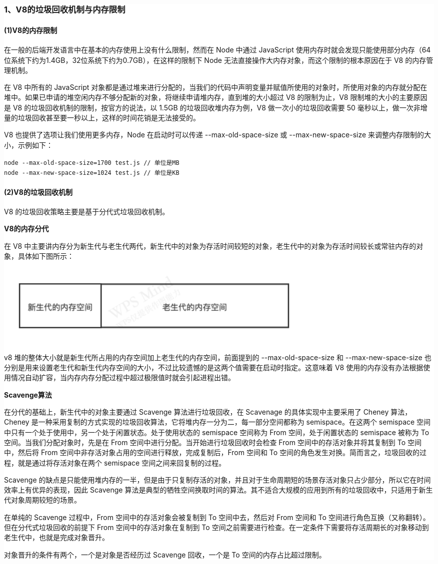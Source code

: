 ### 1、V8的垃圾回收机制与内存限制

#### (1)V8的内存限制

在一般的后端开发语言中在基本的内存使用上没有什么限制，然而在 Node 中通过 JavaScript 使用内存时就会发现只能使用部分内存（64位系统下约为1.4GB，32位系统下约为0.7GB），在这样的限制下 Node 无法直接操作大内存对象，而这个限制的根本原因在于 V8 的内存管理机制。

在 V8 中所有的 JavaScript 对象都是通过堆来进行分配的，当我们的代码中声明变量并赋值所使用的对象时，所使用对象的内存就分配在堆中。如果已申请的堆空闲内存不够分配新的对象，将继续申请堆内存，直到堆的大小超过 V8 的限制为止，V8 限制堆的大小的主要原因是 V8 的垃圾回收机制的限制，按官方的说法，以 1.5GB 的垃圾回收堆内存为例，V8 做一次小的垃圾回收需要 50 毫秒以上，做一次非增量的垃圾回收甚至要一秒以上，这样的时间花销是无法接受的。

V8 也提供了选项让我们使用更多内存，Node 在启动时可以传递 --max-old-space-size 或 --max-new-space-size 来调整内存限制的大小，示例如下：

```shell
node --max-old-space-size=1700 test.js // 单位是MB
node --max-new-space-size=1024 test.js // 单位是KB
```

#### (2)V8的垃圾回收机制

V8 的垃圾回收策略主要是基于分代式垃圾回收机制。

**V8的内存分代**

在 V8 中主要讲内存分为新生代与老生代两代，新生代中的对象为存活时间较短的对象，老生代中的对象为存活时间较长或常驻内存的对象，具体如下图所示：

<img src="/assets/深入浅出NodeJS/09.png" width="600">

v8 堆的整体大小就是新生代所占用的内存空间加上老生代的内存空间，前面提到的 --max-old-space-size 和 --max-new-space-size 也分别是用来设置老生代和新生代内存空间的大小，不过比较遗憾的是这两个值需要在启动时指定。这意味着 V8 使用的内存没有办法根据使用情况自动扩容，当内存内存分配过程中超过极限值时就会引起进程出错。

**Scavenge算法**

在分代的基础上，新生代中的对象主要通过 Scavenge 算法进行垃圾回收，在 Scavenage 的具体实现中主要采用了 Cheney 算法，Cheney 是一种采用复制的方式实现的垃圾回收算法，它将堆内存一分为二，每一部分空间都称为 semispace。在这两个 semispace 空间中只有一个处于使用中，另一个处于闲置状态。处于使用状态的 semispace 空间称为 From 空间，处于闲置状态的 semispace 被称为 To 空间。当我们分配对象时，先是在 From 空间中进行分配。当开始进行垃圾回收时会检查 From 空间中的存活对象并将其复制到 To 空间中，然后将 From 空间中非存活对象占用的空间进行释放，完成复制后，From 空间和 To 空间的角色发生对换。简而言之，垃圾回收的过程，就是通过将存活对象在两个 semispace 空间之间来回复制的过程。

Scavenge 的缺点是只能使用堆内存的一半，但是由于只复制存活的对象，并且对于生命周期短的场景存活对象只占少部分，所以它在时间效率上有优异的表现，因此 Scavenge 算法是典型的牺牲空间换取时间的算法。其不适合大规模的应用到所有的垃圾回收中，只适用于新生代对象周期较短的场景。

在单纯的 Scavenge 过程中，From 空间中的存活对象会被复制到 To 空间中去，然后对 From 空间和 To 空间进行角色互换（又称翻转）。但在分代式垃圾回收的前提下 From 空间中的存活对象在复制到 To 空间之前需要进行检查。在一定条件下需要将存活周期长的对象移动到老生代中，也就是完成对象晋升。

对象晋升的条件有两个，一个是对象是否经历过 Scavenge 回收，一个是 To 空间的内存占比超过限制。
